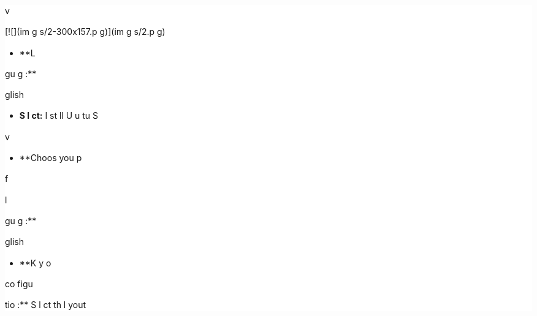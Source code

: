 v



[![](im
g
s/2-300x157.p
g)](im
g
s/2.p
g)

- **L

gu
g
:** 

glish
- **S
l
ct:** I
st
ll U
u
tu S

v


- **Choos
 you
 p

f




 l

gu
g
:** 

glish
- **K
y
o


 co
figu

tio
:** S
l
ct th
 l
yout 
